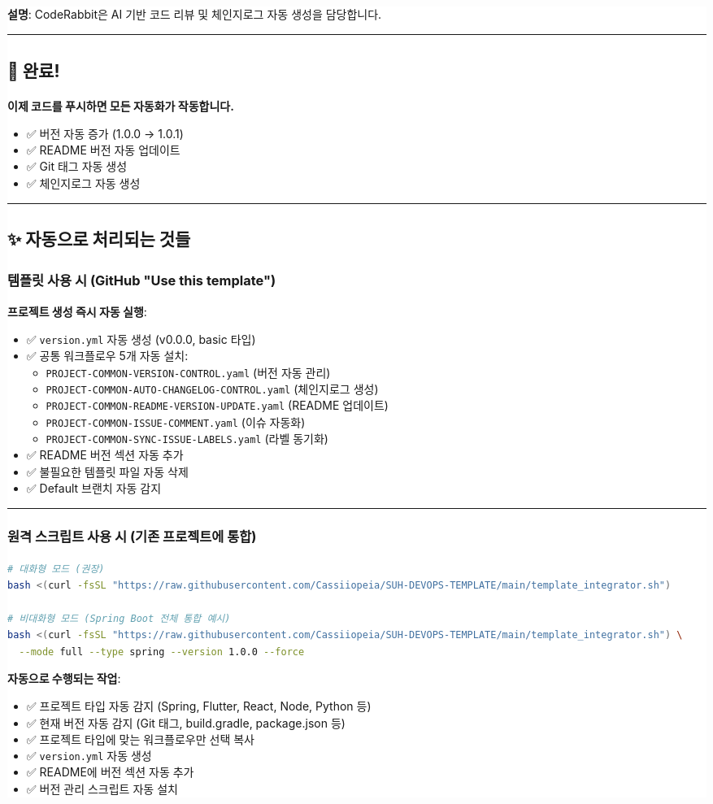 **설명**: CodeRabbit은 AI 기반 코드 리뷰 및 체인지로그 자동 생성을 담당합니다.

---

## 🎉 완료!

**이제 코드를 푸시하면 모든 자동화가 작동합니다.**

- ✅ 버전 자동 증가 (1.0.0 → 1.0.1)
- ✅ README 버전 자동 업데이트
- ✅ Git 태그 자동 생성
- ✅ 체인지로그 자동 생성

---

## ✨ 자동으로 처리되는 것들

### 템플릿 사용 시 (GitHub "Use this template")

**프로젝트 생성 즉시 자동 실행**:
- ✅ `version.yml` 자동 생성 (v0.0.0, basic 타입)
- ✅ 공통 워크플로우 5개 자동 설치:
  - `PROJECT-COMMON-VERSION-CONTROL.yaml` (버전 자동 관리)
  - `PROJECT-COMMON-AUTO-CHANGELOG-CONTROL.yaml` (체인지로그 생성)
  - `PROJECT-COMMON-README-VERSION-UPDATE.yaml` (README 업데이트)
  - `PROJECT-COMMON-ISSUE-COMMENT.yaml` (이슈 자동화)
  - `PROJECT-COMMON-SYNC-ISSUE-LABELS.yaml` (라벨 동기화)
- ✅ README 버전 섹션 자동 추가
- ✅ 불필요한 템플릿 파일 자동 삭제
- ✅ Default 브랜치 자동 감지

---

### 원격 스크립트 사용 시 (기존 프로젝트에 통합)

```bash
# 대화형 모드 (권장)
bash <(curl -fsSL "https://raw.githubusercontent.com/Cassiiopeia/SUH-DEVOPS-TEMPLATE/main/template_integrator.sh")

# 비대화형 모드 (Spring Boot 전체 통합 예시)
bash <(curl -fsSL "https://raw.githubusercontent.com/Cassiiopeia/SUH-DEVOPS-TEMPLATE/main/template_integrator.sh") \
  --mode full --type spring --version 1.0.0 --force
```

**자동으로 수행되는 작업**:
- ✅ 프로젝트 타입 자동 감지 (Spring, Flutter, React, Node, Python 등)
- ✅ 현재 버전 자동 감지 (Git 태그, build.gradle, package.json 등)
- ✅ 프로젝트 타입에 맞는 워크플로우만 선택 복사
- ✅ `version.yml` 자동 생성
- ✅ README에 버전 섹션 자동 추가
- ✅ 버전 관리 스크립트 자동 설치
